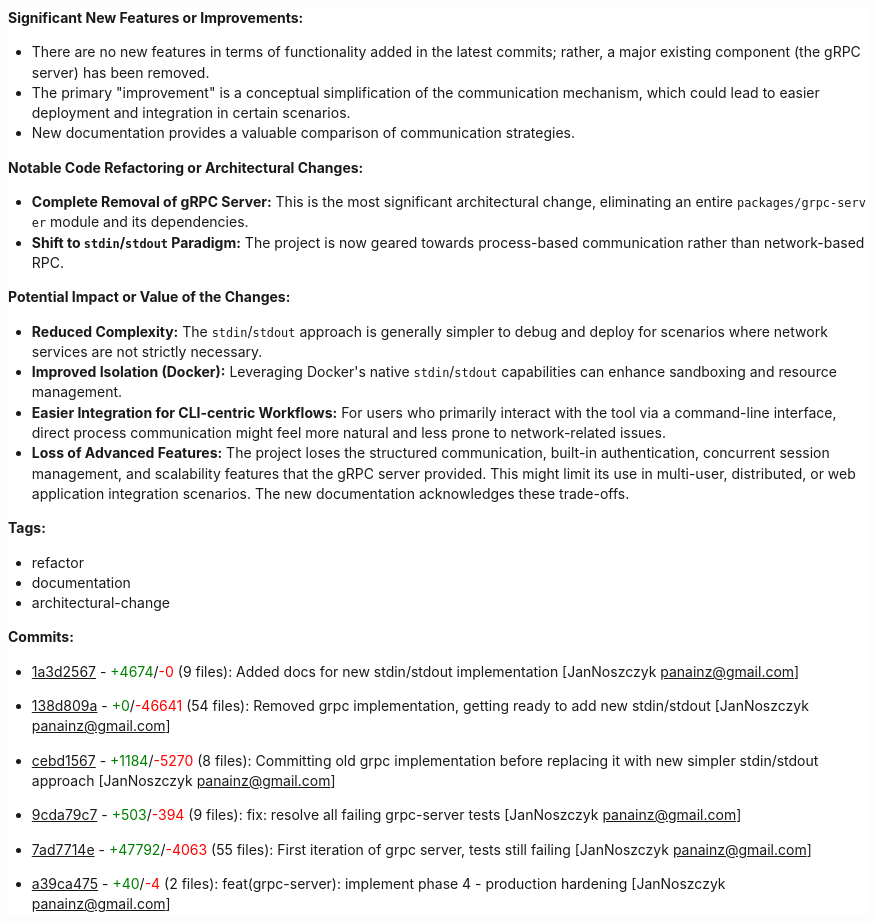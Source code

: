 **Significant New Features or Improvements:**
*   There are no new features in terms of functionality added in the latest commits; rather, a major existing component (the gRPC server) has been removed.
*   The primary "improvement" is a conceptual simplification of the communication mechanism, which could lead to easier deployment and integration in certain scenarios.
*   New documentation provides a valuable comparison of communication strategies.

**Notable Code Refactoring or Architectural Changes:**
*   **Complete Removal of gRPC Server:** This is the most significant architectural change, eliminating an entire `packages/grpc-server` module and its dependencies.
*   **Shift to `stdin`/`stdout` Paradigm:** The project is now geared towards process-based communication rather than network-based RPC.

**Potential Impact or Value of the Changes:**
*   **Reduced Complexity:** The `stdin`/`stdout` approach is generally simpler to debug and deploy for scenarios where network services are not strictly necessary.
*   **Improved Isolation (Docker):** Leveraging Docker's native `stdin`/`stdout` capabilities can enhance sandboxing and resource management.
*   **Easier Integration for CLI-centric Workflows:** For users who primarily interact with the tool via a command-line interface, direct process communication might feel more natural and less prone to network-related issues.
*   **Loss of Advanced Features:** The project loses the structured communication, built-in authentication, concurrent session management, and scalability features that the gRPC server provided. This might limit its use in multi-user, distributed, or web application integration scenarios. The new documentation acknowledges these trade-offs.

**Tags:**
*   refactor
*   documentation
*   architectural-change

**Commits:**

- [1a3d2567](/commit/1a3d256798ed2876e03aed6f16c3b90f2b8f4c93) - <span style="color:green">+4674</span>/<span style="color:red">-0</span> (9 files): Added docs for new stdin/stdout implementation [JanNoszczyk <panainz@gmail.com>]

- [138d809a](/commit/138d809a06c9bfdc5d64068d0ac205d452b2b86d) - <span style="color:green">+0</span>/<span style="color:red">-46641</span> (54 files): Removed grpc implementation, getting ready to add new stdin/stdout [JanNoszczyk <panainz@gmail.com>]

- [cebd1567](/commit/cebd15677f3d03b96615def7fd21881ec55e0e2e) - <span style="color:green">+1184</span>/<span style="color:red">-5270</span> (8 files): Committing old grpc implementation before replacing it with new simpler stdin/stdout approach [JanNoszczyk <panainz@gmail.com>]

- [9cda79c7](/commit/9cda79c74572f7455fa1557acf97e6e0b513b019) - <span style="color:green">+503</span>/<span style="color:red">-394</span> (9 files): fix: resolve all failing grpc-server tests [JanNoszczyk <panainz@gmail.com>]

- [7ad7714e](/commit/7ad7714e95b0c792727de71c1915f7bfd9d5d2f1) - <span style="color:green">+47792</span>/<span style="color:red">-4063</span> (55 files): First iteration of grpc server, tests still failing [JanNoszczyk <panainz@gmail.com>]

- [a39ca475](/commit/a39ca4751c8c55f446b31c775f7573c7ff5d135d) - <span style="color:green">+40</span>/<span style="color:red">-4</span> (2 files): feat(grpc-server): implement phase 4 - production hardening [JanNoszczyk <panainz@gmail.com>]
